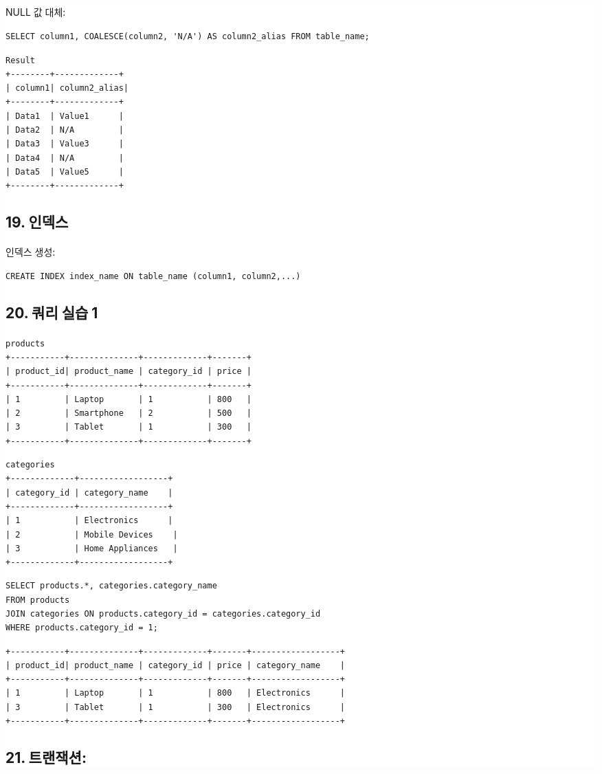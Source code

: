 NULL 값 대체:

```
SELECT column1, COALESCE(column2, 'N/A') AS column2_alias FROM table_name;
```

```
Result
+--------+-------------+
| column1| column2_alias|
+--------+-------------+
| Data1  | Value1      |
| Data2  | N/A         |
| Data3  | Value3      |
| Data4  | N/A         |
| Data5  | Value5      |
+--------+-------------+
```

## 19. 인덱스

인덱스 생성:

```
CREATE INDEX index_name ON table_name (column1, column2,...)
```

## 20. 쿼리 실습 1

```
products
+-----------+--------------+-------------+-------+
| product_id| product_name | category_id | price |
+-----------+--------------+-------------+-------+
| 1         | Laptop       | 1           | 800   |
| 2         | Smartphone   | 2           | 500   |
| 3         | Tablet       | 1           | 300   |
+-----------+--------------+-------------+-------+
```

```
categories
+-------------+------------------+
| category_id | category_name    |
+-------------+------------------+
| 1           | Electronics      |
| 2           | Mobile Devices    |
| 3           | Home Appliances   |
+-------------+------------------+
```

```
SELECT products.*, categories.category_name
FROM products
JOIN categories ON products.category_id = categories.category_id
WHERE products.category_id = 1;
```
```
+-----------+--------------+-------------+-------+------------------+
| product_id| product_name | category_id | price | category_name    |
+-----------+--------------+-------------+-------+------------------+
| 1         | Laptop       | 1           | 800   | Electronics      |
| 3         | Tablet       | 1           | 300   | Electronics      |
+-----------+--------------+-------------+-------+------------------+
```
## 21. 트랜잭션: 
